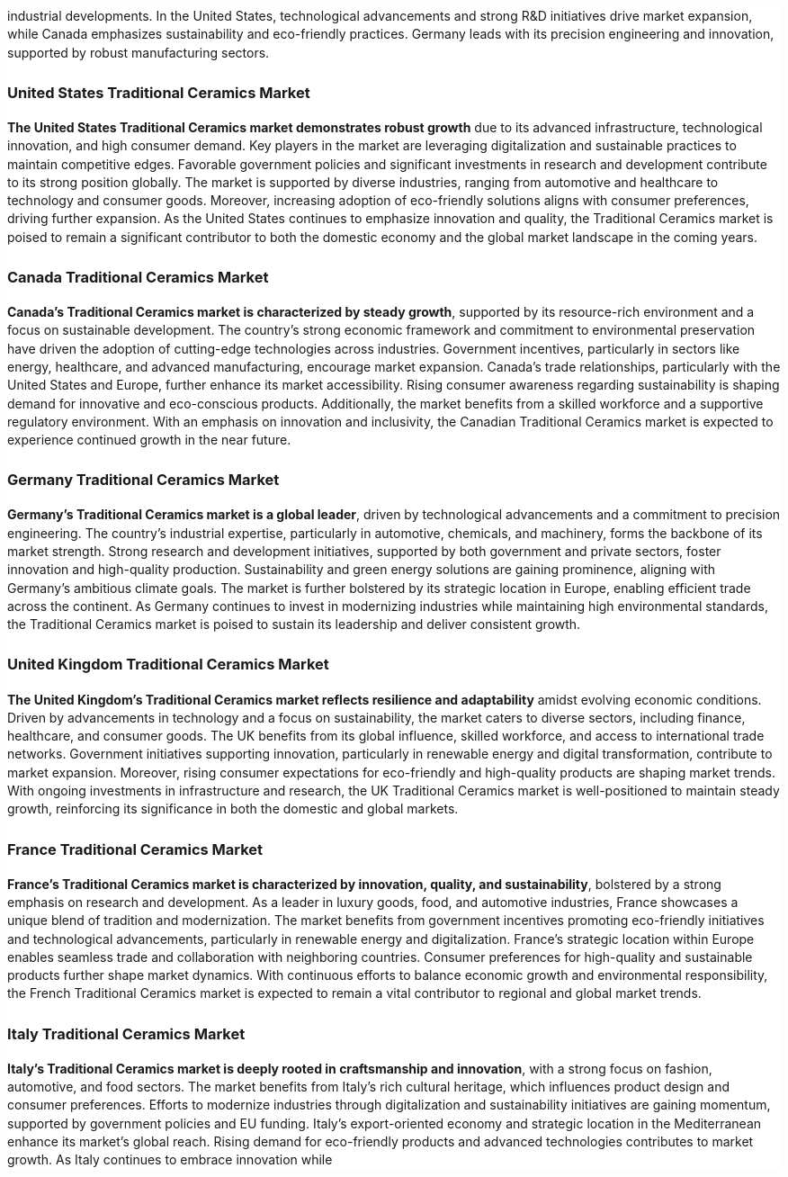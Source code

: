 industrial developments. In the United States, technological advancements and strong R&amp;D initiatives drive market expansion, while Canada emphasizes sustainability and eco-friendly practices. Germany leads with its precision engineering and innovation, supported by robust manufacturing sectors.</span></em></p></blockquote><h3><strong>United States Traditional Ceramics Market</strong></h3><p><strong>The United States Traditional Ceramics market demonstrates robust growth</strong> due to its advanced infrastructure, technological innovation, and high consumer demand. Key players in the market are leveraging digitalization and sustainable practices to maintain competitive edges. Favorable government policies and significant investments in research and development contribute to its strong position globally. The market is supported by diverse industries, ranging from automotive and healthcare to technology and consumer goods. Moreover, increasing adoption of eco-friendly solutions aligns with consumer preferences, driving further expansion. As the United States continues to emphasize innovation and quality, the Traditional Ceramics market is poised to remain a significant contributor to both the domestic economy and the global market landscape in the coming years.</p><h3><strong>Canada Traditional Ceramics Market</strong></h3><p><strong>Canada&rsquo;s Traditional Ceramics market is characterized by steady growth</strong>, supported by its resource-rich environment and a focus on sustainable development. The country&rsquo;s strong economic framework and commitment to environmental preservation have driven the adoption of cutting-edge technologies across industries. Government incentives, particularly in sectors like energy, healthcare, and advanced manufacturing, encourage market expansion. Canada&rsquo;s trade relationships, particularly with the United States and Europe, further enhance its market accessibility. Rising consumer awareness regarding sustainability is shaping demand for innovative and eco-conscious products. Additionally, the market benefits from a skilled workforce and a supportive regulatory environment. With an emphasis on innovation and inclusivity, the Canadian Traditional Ceramics market is expected to experience continued growth in the near future.</p><h3><strong>Germany Traditional Ceramics Market</strong></h3><p><strong>Germany&rsquo;s Traditional Ceramics market is a global leader</strong>, driven by technological advancements and a commitment to precision engineering. The country&rsquo;s industrial expertise, particularly in automotive, chemicals, and machinery, forms the backbone of its market strength. Strong research and development initiatives, supported by both government and private sectors, foster innovation and high-quality production. Sustainability and green energy solutions are gaining prominence, aligning with Germany&rsquo;s ambitious climate goals. The market is further bolstered by its strategic location in Europe, enabling efficient trade across the continent. As Germany continues to invest in modernizing industries while maintaining high environmental standards, the Traditional Ceramics market is poised to sustain its leadership and deliver consistent growth.</p><h3><strong>United Kingdom Traditional Ceramics Market</strong></h3><p><strong>The United Kingdom&rsquo;s Traditional Ceramics market reflects resilience and adaptability</strong> amidst evolving economic conditions. Driven by advancements in technology and a focus on sustainability, the market caters to diverse sectors, including finance, healthcare, and consumer goods. The UK benefits from its global influence, skilled workforce, and access to international trade networks. Government initiatives supporting innovation, particularly in renewable energy and digital transformation, contribute to market expansion. Moreover, rising consumer expectations for eco-friendly and high-quality products are shaping market trends. With ongoing investments in infrastructure and research, the UK Traditional Ceramics market is well-positioned to maintain steady growth, reinforcing its significance in both the domestic and global markets.</p><h3><strong>France Traditional Ceramics Market</strong></h3><p><strong>France&rsquo;s Traditional Ceramics market is characterized by innovation, quality, and sustainability</strong>, bolstered by a strong emphasis on research and development. As a leader in luxury goods, food, and automotive industries, France showcases a unique blend of tradition and modernization. The market benefits from government incentives promoting eco-friendly initiatives and technological advancements, particularly in renewable energy and digitalization. France&rsquo;s strategic location within Europe enables seamless trade and collaboration with neighboring countries. Consumer preferences for high-quality and sustainable products further shape market dynamics. With continuous efforts to balance economic growth and environmental responsibility, the French Traditional Ceramics market is expected to remain a vital contributor to regional and global market trends.</p><h3><strong>Italy Traditional Ceramics Market</strong></h3><p><strong>Italy&rsquo;s Traditional Ceramics market is deeply rooted in craftsmanship and innovation</strong>, with a strong focus on fashion, automotive, and food sectors. The market benefits from Italy&rsquo;s rich cultural heritage, which influences product design and consumer preferences. Efforts to modernize industries through digitalization and sustainability initiatives are gaining momentum, supported by government policies and EU funding. Italy&rsquo;s export-oriented economy and strategic location in the Mediterranean enhance its market&rsquo;s global reach. Rising demand for eco-friendly products and advanced technologies contributes to market growth. As Italy continues to embrace innovation while